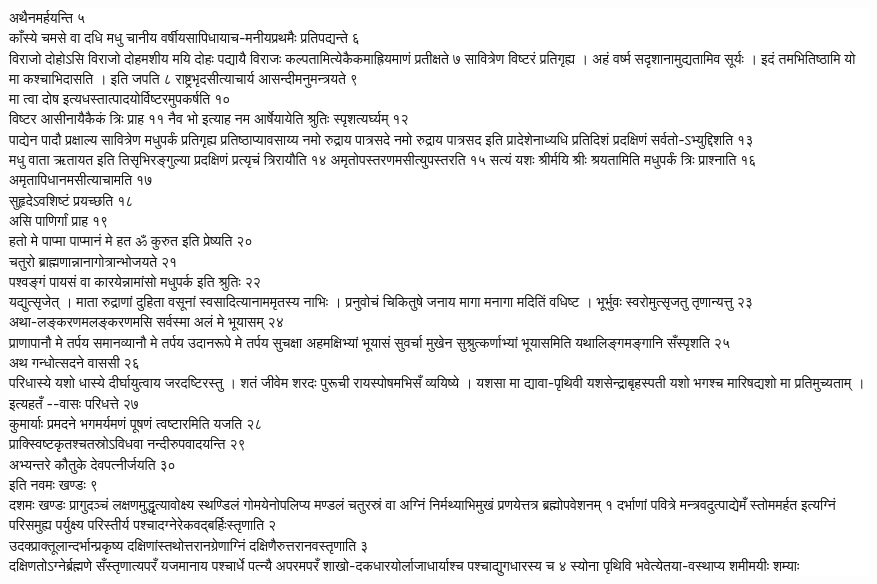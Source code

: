 अथैनमर्हयन्ति ५   
काँस्ये चमसे वा दधि
मधु चानीय वर्षीयसापिधायाच-मनीयप्रथमैः प्रतिपद्यन्ते ६   
विराजो
दोहोऽसि विराजो दोहमशीय मयि दोहः पद्यायै विराजः
कल्पतामित्येकैकमाह्रियमाणं प्रतीक्षते ७
सावित्रेण विष्टरं प्रतिगृह्य । अहं वर्ष्म सदृशानामुद्यतामिव
सूर्यः । इदं तमभितिष्ठामि यो मा कश्चाभिदासति । इति जपति ८
राष्ट्रभृदसीत्याचार्य आसन्दीमनुमन्त्रयते ९   
मा त्वा दोष
इत्यधस्तात्पादयोर्विष्टरमुपकर्षति १०   
विष्टर आसीनायैकैकं त्रिः प्राह ११
नैव भो इत्याह नम आर्षेयायेति श्रुतिः स्पृशत्यर्घ्यम् १२   
पाद्येन पादौ
प्रक्षाल्य सावित्रेण मधुपर्कं प्रतिगृह्य प्रतिष्ठाप्यावसाय्य नमो रुद्राय
पात्रसदे नमो रुद्राय पात्रसद इति प्रादेशेनाध्यधि प्रतिदिशं प्रदक्षिणं
सर्वतो-ऽभ्युद्दिशति १३   
मधु वाता ऋतायत इति तिसृभिरङ्गुल्या
प्रदक्षिणं प्रत्यृचं त्रिरायौति १४
अमृतोपस्तरणमसीत्युपस्तरति १५
सत्यं यशः श्रीर्मयि श्रीः श्रयतामिति मधुपर्कं त्रिः प्राश्नाति
१६   
अमृतापिधानमसीत्याचामति १७   
सुहृदेऽवशिष्टं प्रयच्छति १८   
असि
पाणिर्गां प्राह १९   
हतो मे पाप्मा पाप्मानं मे हत ॐ कुरुत
इति प्रेष्यति २०   
चतुरो ब्राह्मणान्नानागोत्रान्भोजयते २१   
पश्वङ्गं पायसं
वा कारयेन्नामांसो मधुपर्क इति श्रुतिः २२   
यद्युत्सृजेत् । माता रुद्राणां
दुहिता वसूनां स्वसादित्यानाममृतस्य नाभिः । प्रनुवोचं चिकितुषे जनाय
मागा मनागा मदितिं वधिष्ट । भूर्भुवः स्वरोमुत्सृजतु तृणान्यत्तु
२३   
अथा-लङ्करणमलङ्करणमसि सर्वस्मा अलं मे भूयासम् २४   
प्राणापानौ मे तर्पय
समानव्यानौ मे तर्पय उदानरूपे मे तर्पय सुचक्षा अहमक्षिभ्यां भूयासं
सुवर्चा मुखेन सुश्रुत्कर्णाभ्यां भूयासमिति यथालिङ्गमङ्गानि
सँस्पृशति २५   
अथ गन्धोत्सदने वाससी २६   
परिधास्ये यशो धास्ये दीर्घायुत्वाय
जरदष्टिरस्तु । शतं जीवेम शरदः पुरूची रायस्पोषमभिसँ व्ययिष्ये । यशसा मा
द्यावा-पृथिवी यशसेन्द्राबृहस्पती यशो भगश्च मारिषद्यशो मा प्रतिमुच्यताम्
। इत्यहतँ --वासः परिधत्ते २७   
कुमार्याः प्रमदने भगमर्यमणं पूषणं
त्वष्टारमिति यजति २८   
प्राक्स्विष्टकृतश्चतस्रोऽविधवा
नन्दीरुपवादयन्ति २९   
अभ्यन्तरे कौतुके देवपत्नीर्जयति ३०   
इति
नवमः खण्डः ९   
दशमः खण्डः प्रागुदञ्चं लक्षणमुद्धृत्यावोक्ष्य
स्थण्डिलं गोमयेनोपलिप्य मण्डलं चतुरस्रं वा अग्निं
निर्मथ्याभिमुखं प्रणयेत्तत्र ब्रह्मोपवेशनम् १
दर्भाणां पवित्रे मन्त्रवदुत्पाद्येमँ स्तोममर्हत इत्यग्निं
परिसमुह्य पर्युक्ष्य परिस्तीर्य पश्चादग्नेरेकवद्बर्हिःस्तृणाति
२   
उदक्प्राक्तूलान्दर्भान्प्रकृष्य दक्षिणांस्तथोत्तरानग्रेणाग्निं
दक्षिणैरुत्तरानवस्तृणाति ३   
दक्षिणतोऽग्नेर्ब्रह्मणे
सँस्तृणात्यपरँ यजमानाय पश्चार्धे पत्न्यै अपरमपरँ
शाखो-दकधारयोर्लाजाधार्याश्च पश्चाद्युगधारस्य च ४
स्योना पृथिवि भवेत्येतया-वस्थाप्य शमीमयीः शम्याः